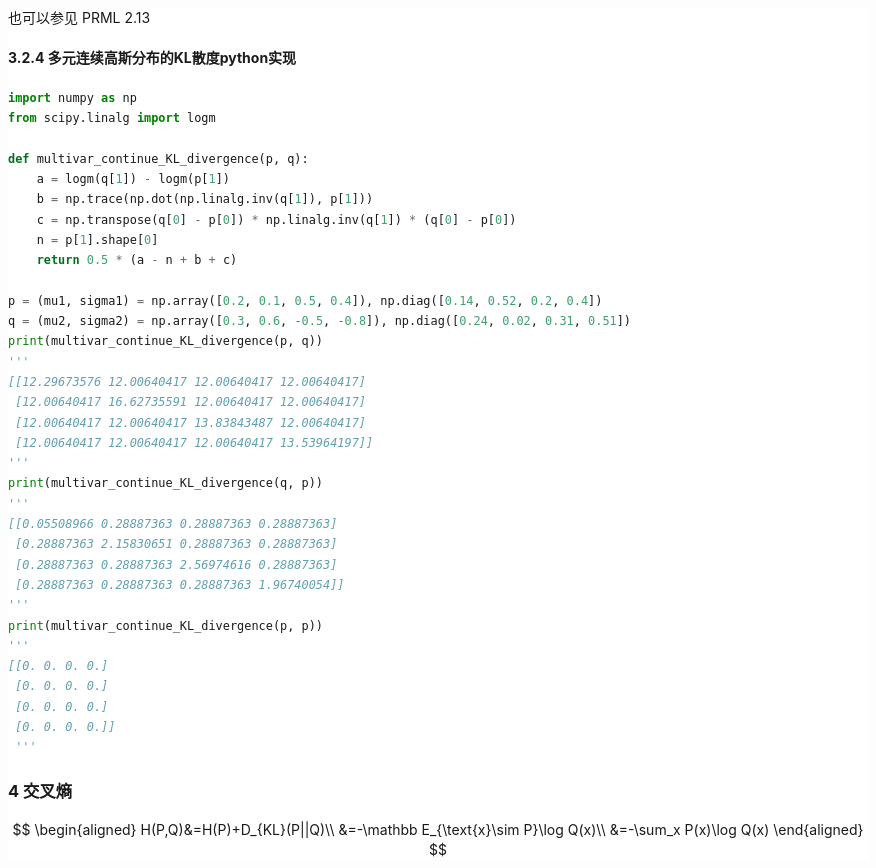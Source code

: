也可以参见 PRML 2.13



#### 3.2.4 多元连续高斯分布的KL散度python实现

```python
import numpy as np
from scipy.linalg import logm

def multivar_continue_KL_divergence(p, q):
    a = logm(q[1]) - logm(p[1])
    b = np.trace(np.dot(np.linalg.inv(q[1]), p[1]))
    c = np.transpose(q[0] - p[0]) * np.linalg.inv(q[1]) * (q[0] - p[0])
    n = p[1].shape[0]
    return 0.5 * (a - n + b + c)

p = (mu1, sigma1) = np.array([0.2, 0.1, 0.5, 0.4]), np.diag([0.14, 0.52, 0.2, 0.4])
q = (mu2, sigma2) = np.array([0.3, 0.6, -0.5, -0.8]), np.diag([0.24, 0.02, 0.31, 0.51])
print(multivar_continue_KL_divergence(p, q))
'''
[[12.29673576 12.00640417 12.00640417 12.00640417]
 [12.00640417 16.62735591 12.00640417 12.00640417]
 [12.00640417 12.00640417 13.83843487 12.00640417]
 [12.00640417 12.00640417 12.00640417 13.53964197]]
'''
print(multivar_continue_KL_divergence(q, p))
'''
[[0.05508966 0.28887363 0.28887363 0.28887363]
 [0.28887363 2.15830651 0.28887363 0.28887363]
 [0.28887363 0.28887363 2.56974616 0.28887363]
 [0.28887363 0.28887363 0.28887363 1.96740054]]
'''
print(multivar_continue_KL_divergence(p, p))
'''
[[0. 0. 0. 0.]
 [0. 0. 0. 0.]
 [0. 0. 0. 0.]
 [0. 0. 0. 0.]]
 '''
```



### 4 交叉熵

$$
\begin{aligned}
H(P,Q)&=H(P)+D_{KL}(P||Q)\\
&=-\mathbb E_{\text{x}\sim P}\log Q(x)\\
&=-\sum_x P(x)\log Q(x)
\end{aligned}
$$

